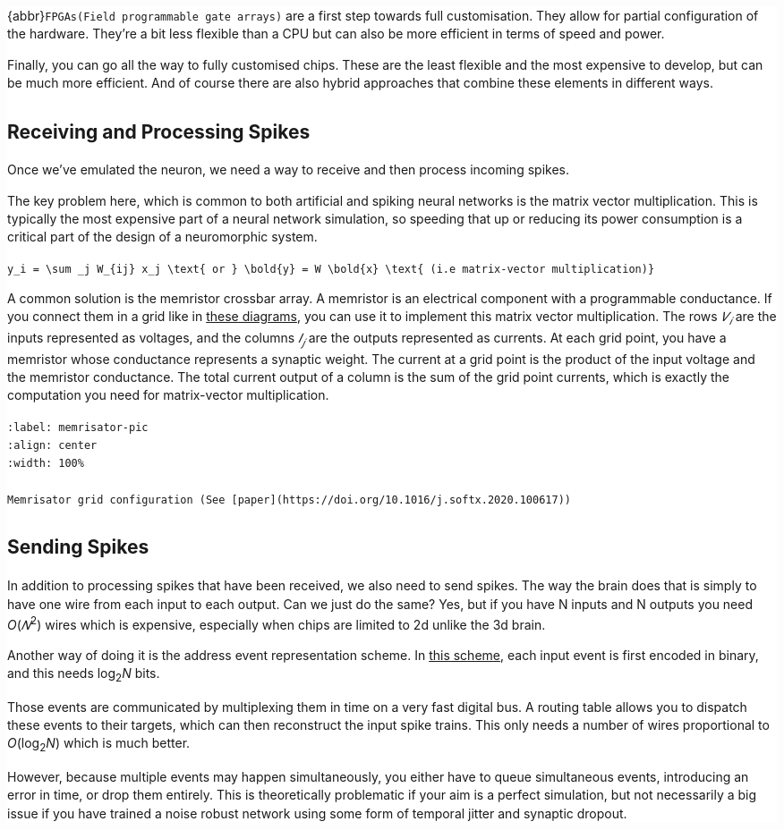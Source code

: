 {abbr}`FPGAs(Field programmable gate arrays)` are a first step towards full customisation. They allow for partial configuration of the hardware. They’re a bit less flexible than a CPU but can also be more efficient in terms of speed and power.

Finally, you can go all the way to fully customised chips. These are the least flexible and the most expensive to develop, but can be much more efficient.
And of course there are also hybrid approaches that combine these elements in different ways.

## Receiving and Processing Spikes

Once we’ve emulated the neuron, we need a way to receive and then process incoming spikes.

The key problem here, which is common to both artificial and spiking neural networks is the matrix vector multiplication. This is typically the most expensive part of a neural network simulation, so speeding that up or reducing its power consumption is a critical part of the design of a neuromorphic system.

```{math}
y_i = \sum _j W_{ij} x_j \text{ or } \bold{y} = W \bold{x} \text{ (i.e matrix-vector multiplication)}
```

A common solution is the memristor crossbar array. A memristor is an electrical component with a programmable conductance. If you connect them in a grid like in [these diagrams](#memrisator-pic), you can use it to implement this matrix vector multiplication. The rows $𝑉_𝑖$ are the inputs represented as voltages, and the columns $𝐼_𝑗$ are the outputs represented as currents. At each grid point, you have a memristor whose conductance represents a synaptic weight. The current at a grid point is the product of the input voltage and the memristor conductance. The total current output of a column is the sum of the grid point currents, which is exactly the computation you need for matrix-vector multiplication.

```{figure} figures/ComputingPicture5.png
:label: memrisator-pic
:align: center
:width: 100%

Memrisator grid configuration (See [paper](https://doi.org/10.1016/j.softx.2020.100617))
```

## Sending Spikes

In addition to processing spikes that have been received, we also need to send spikes.
The way the brain does that is simply to have one wire from each input to each output. Can we just do the same?
Yes, but if you have N inputs and N outputs you need $O(𝑁^2)$ wires which is expensive, especially when chips are limited to 2d unlike the 3d brain.

Another way of doing it is the address event representation scheme. In [this scheme](#adress-event-pic), each input event is first encoded in binary, and this needs $\log_2 N$ bits.

Those events are communicated by multiplexing them in time on a very fast digital bus. A routing table allows you to dispatch these events to their targets, which can then reconstruct the input spike trains. This only needs a number of wires proportional to $O(\log_2 N)$ which is much better.

However, because multiple events may happen simultaneously, you either have to queue simultaneous events, introducing an error in time, or drop them entirely.
This is theoretically problematic if your aim is a perfect simulation, but not necessarily a big issue if you have trained a noise robust network using some form of temporal jitter and synaptic dropout.
